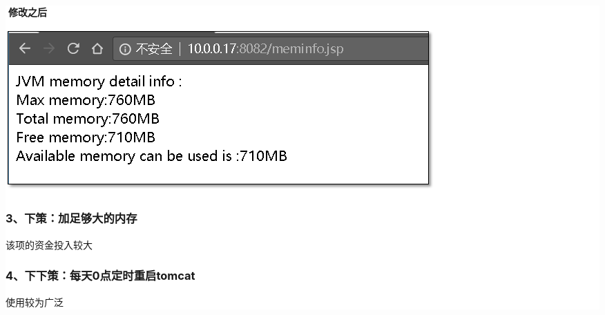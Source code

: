 ​         **修改之后**

![img](assets/1190037-20171127163252128-1901433795.png)

### **3、下策：加足够大的内存**

该项的资金投入较大

### **4、下下策：每天0点定时重启tomcat**

使用较为广泛

